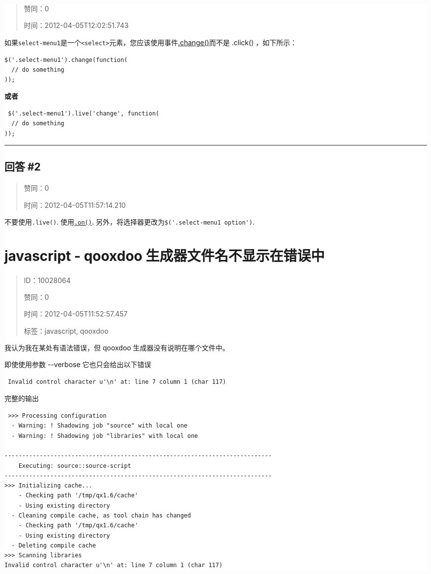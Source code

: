 > 赞同：0
> 
> 时间：2012-04-05T12:02:51.743

如果`select-menu1`是一个`<select>`元素，您应该使用事件[.change()](http://api.jquery.com/change/)而不是 .click() ，如下所示：

```
$('.select-menu1').change(function(
  // do something
)); 
```

**或者**

```
 $('.select-menu1').live('change', function(
  // do something
)); 
```

* * *

## 回答 #2

> 赞同：0
> 
> 时间：2012-04-05T11:57:14.210

不要使用`.live()`. 使用[`.on()`](http://api.jquery.com/on/). 另外，将选择器更改为`$('.select-menu1 option')`.

# javascript - qooxdoo 生成器文件名不显示在错误中

> ID：10028064
> 
> 赞同：0
> 
> 时间：2012-04-05T11:52:57.457
> 
> 标签：javascript, qooxdoo

我认为我在某处有语法错误，但 qooxdoo 生成器没有说明在哪个文件中。

即使使用参数 --verbose 它也只会给出以下错误

```
 Invalid control character u'\n' at: line 7 column 1 (char 117) 
```

完整的输出

```
 >>> Processing configuration
  - Warning: ! Shadowing job "source" with local one
  - Warning: ! Shadowing job "libraries" with local one

----------------------------------------------------------------------------
    Executing: source::source-script
----------------------------------------------------------------------------
>>> Initializing cache...
    - Checking path '/tmp/qx1.6/cache'
    - Using existing directory
  - Cleaning compile cache, as tool chain has changed
    - Checking path '/tmp/qx1.6/cache'
    - Using existing directory
  - Deleting compile cache
>>> Scanning libraries  
Invalid control character u'\n' at: line 7 column 1 (char 117) 
```
